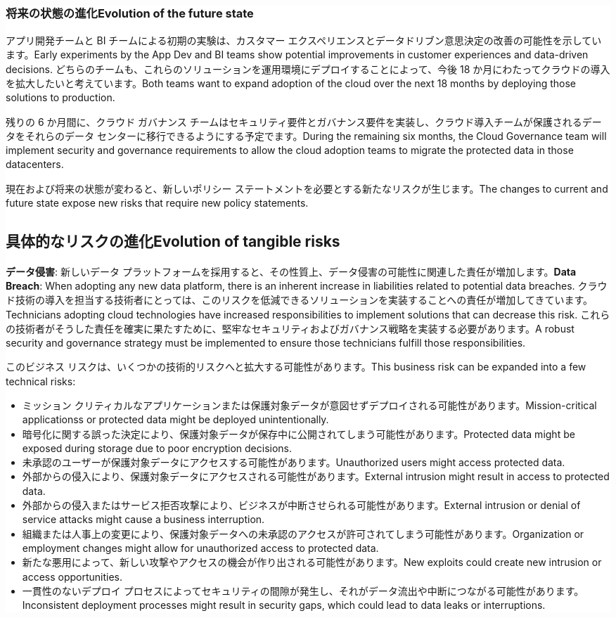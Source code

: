 ### <a name="evolution-of-the-future-state"></a><span data-ttu-id="4e8d3-132">将来の状態の進化</span><span class="sxs-lookup"><span data-stu-id="4e8d3-132">Evolution of the future state</span></span>

<span data-ttu-id="4e8d3-133">アプリ開発チームと BI チームによる初期の実験は、カスタマー エクスペリエンスとデータドリブン意思決定の改善の可能性を示しています。</span><span class="sxs-lookup"><span data-stu-id="4e8d3-133">Early experiments by the App Dev and BI teams show potential improvements in customer experiences and data-driven decisions.</span></span> <span data-ttu-id="4e8d3-134">どちらのチームも、これらのソリューションを運用環境にデプロイすることによって、今後 18 か月にわたってクラウドの導入を拡大したいと考えています。</span><span class="sxs-lookup"><span data-stu-id="4e8d3-134">Both teams want to expand adoption of the cloud over the next 18 months by deploying those solutions to production.</span></span>

<span data-ttu-id="4e8d3-135">残りの 6 か月間に、クラウド ガバナンス チームはセキュリティ要件とガバナンス要件を実装し、クラウド導入チームが保護されるデータをそれらのデータ センターに移行できるようにする予定でます。</span><span class="sxs-lookup"><span data-stu-id="4e8d3-135">During the remaining six months, the Cloud Governance team will implement security and governance requirements to allow the cloud adoption teams to migrate the protected data in those datacenters.</span></span>

<span data-ttu-id="4e8d3-136">現在および将来の状態が変わると、新しいポリシー ステートメントを必要とする新たなリスクが生じます。</span><span class="sxs-lookup"><span data-stu-id="4e8d3-136">The changes to current and future state expose new risks that require new policy statements.</span></span>

## <a name="evolution-of-tangible-risks"></a><span data-ttu-id="4e8d3-137">具体的なリスクの進化</span><span class="sxs-lookup"><span data-stu-id="4e8d3-137">Evolution of tangible risks</span></span>

<span data-ttu-id="4e8d3-138">**データ侵害**: 新しいデータ プラットフォームを採用すると、その性質上、データ侵害の可能性に関連した責任が増加します。</span><span class="sxs-lookup"><span data-stu-id="4e8d3-138">**Data Breach**: When adopting any new data platform, there is an inherent increase in liabilities related to potential data breaches.</span></span> <span data-ttu-id="4e8d3-139">クラウド技術の導入を担当する技術者にとっては、このリスクを低減できるソリューションを実装することへの責任が増加してきています。</span><span class="sxs-lookup"><span data-stu-id="4e8d3-139">Technicians adopting cloud technologies have increased responsibilities to implement solutions that can decrease this risk.</span></span> <span data-ttu-id="4e8d3-140">これらの技術者がそうした責任を確実に果たすために、堅牢なセキュリティおよびガバナンス戦略を実装する必要があります。</span><span class="sxs-lookup"><span data-stu-id="4e8d3-140">A robust security and governance strategy must be implemented to ensure those technicians fulfill those responsibilities.</span></span>

<span data-ttu-id="4e8d3-141">このビジネス リスクは、いくつかの技術的リスクへと拡大する可能性があります。</span><span class="sxs-lookup"><span data-stu-id="4e8d3-141">This business risk can be expanded into a few technical risks:</span></span>

- <span data-ttu-id="4e8d3-142">ミッション クリティカルなアプリケーションまたは保護対象データが意図せずデプロイされる可能性があります。</span><span class="sxs-lookup"><span data-stu-id="4e8d3-142">Mission-critical applicationss or protected data might be deployed unintentionally.</span></span>
- <span data-ttu-id="4e8d3-143">暗号化に関する誤った決定により、保護対象データが保存中に公開されてしまう可能性があります。</span><span class="sxs-lookup"><span data-stu-id="4e8d3-143">Protected data might be exposed during storage due to poor encryption decisions.</span></span>
- <span data-ttu-id="4e8d3-144">未承認のユーザーが保護対象データにアクセスする可能性があります。</span><span class="sxs-lookup"><span data-stu-id="4e8d3-144">Unauthorized users might access protected data.</span></span>
- <span data-ttu-id="4e8d3-145">外部からの侵入により、保護対象データにアクセスされる可能性があります。</span><span class="sxs-lookup"><span data-stu-id="4e8d3-145">External intrusion might result in access to protected data.</span></span>
- <span data-ttu-id="4e8d3-146">外部からの侵入またはサービス拒否攻撃により、ビジネスが中断させられる可能性があります。</span><span class="sxs-lookup"><span data-stu-id="4e8d3-146">External intrusion or denial of service attacks might cause a business interruption.</span></span>
- <span data-ttu-id="4e8d3-147">組織または人事上の変更により、保護対象データへの未承認のアクセスが許可されてしまう可能性があります。</span><span class="sxs-lookup"><span data-stu-id="4e8d3-147">Organization or employment changes might allow for unauthorized access to protected data.</span></span>
- <span data-ttu-id="4e8d3-148">新たな悪用によって、新しい攻撃やアクセスの機会が作り出される可能性があります。</span><span class="sxs-lookup"><span data-stu-id="4e8d3-148">New exploits could create new intrusion or access opportunities.</span></span>
- <span data-ttu-id="4e8d3-149">一貫性のないデプロイ プロセスによってセキュリティの間隙が発生し、それがデータ流出や中断につながる可能性があります。</span><span class="sxs-lookup"><span data-stu-id="4e8d3-149">Inconsistent deployment processes might result in security gaps, which could lead to data leaks or interruptions.</span></span>